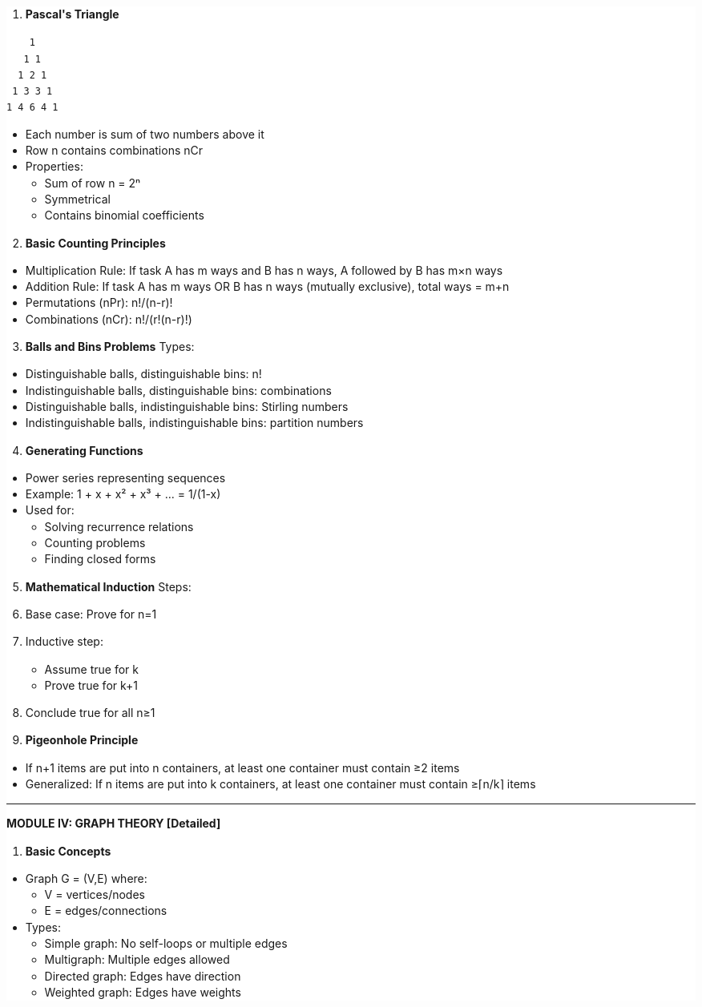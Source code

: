 1. **Pascal's Triangle**
```
    1
   1 1
  1 2 1
 1 3 3 1
1 4 6 4 1
```
- Each number is sum of two numbers above it
- Row n contains combinations nCr
- Properties:
  * Sum of row n = 2ⁿ
  * Symmetrical
  * Contains binomial coefficients

2. **Basic Counting Principles**
- Multiplication Rule: If task A has m ways and B has n ways, A followed by B has m×n ways
- Addition Rule: If task A has m ways OR B has n ways (mutually exclusive), total ways = m+n
- Permutations (nPr): n!/(n-r)!
- Combinations (nCr): n!/(r!(n-r)!)

3. **Balls and Bins Problems**
Types:
- Distinguishable balls, distinguishable bins: n!
- Indistinguishable balls, distinguishable bins: combinations
- Distinguishable balls, indistinguishable bins: Stirling numbers
- Indistinguishable balls, indistinguishable bins: partition numbers

4. **Generating Functions**
- Power series representing sequences
- Example: 1 + x + x² + x³ + ... = 1/(1-x)
- Used for:
  * Solving recurrence relations
  * Counting problems
  * Finding closed forms

5. **Mathematical Induction**
Steps:
1. Base case: Prove for n=1
2. Inductive step:
   - Assume true for k
   - Prove true for k+1
3. Conclude true for all n≥1

6. **Pigeonhole Principle**
- If n+1 items are put into n containers, at least one container must contain ≥2 items
- Generalized: If n items are put into k containers, at least one container must contain ≥⌈n/k⌉ items

---

**MODULE IV: GRAPH THEORY [Detailed]**

1. **Basic Concepts**
- Graph G = (V,E) where:
  * V = vertices/nodes
  * E = edges/connections
- Types:
  * Simple graph: No self-loops or multiple edges
  * Multigraph: Multiple edges allowed
  * Directed graph: Edges have direction
  * Weighted graph: Edges have weights
